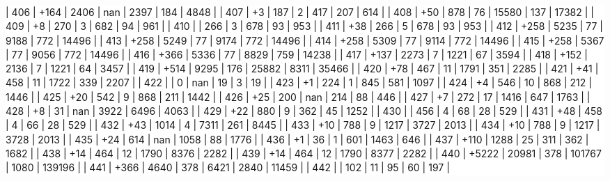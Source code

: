 |  406 |   +164 |   2406           |        nan |   2397           |    184   |    4848 |
|  407 |     +3 |    187           |          2 |    417           |    207   |     614 |
|  408 |    +50 |    878           |         76 |  15580           |    137   |   17382 |
|  409 |     +8 |    270           |          3 |    682           |     94   |     961 |
|  410 |        |    266           |          3 |    678           |     93   |     953 |
|  411 |    +38 |    266           |          5 |    678           |     93   |     953 |
|  412 |   +258 |   5235           |         77 |   9188           |    772   |   14496 |
|  413 |   +258 |   5249           |         77 |   9174           |    772   |   14496 |
|  414 |   +258 |   5309           |         77 |   9114           |    772   |   14496 |
|  415 |   +258 |   5367           |         77 |   9056           |    772   |   14496 |
|  416 |   +366 |   5336           |         77 |   8829           |    759   |   14238 |
|  417 |   +137 |   2273           |          7 |   1221           |     67   |    3594 |
|  418 |   +152 |   2136           |          7 |   1221           |     64   |    3457 |
|  419 |   +514 |   9295           |        176 |  25882           |   8311   |   35466 |
|  420 |    +78 |    467           |         11 |   1791           |    351   |    2285 |
|  421 |    +41 |    458           |         11 |   1722           |    339   |    2207 |
|  422 |        |      0           |        nan |     19           |      3   |      19 |
|  423 |     +1 |    224           |          1 |    845           |    581   |    1097 |
|  424 |     +4 |    546           |         10 |    868           |    212   |    1446 |
|  425 |    +20 |    542           |          9 |    868           |    211   |    1442 |
|  426 |    +25 |    200           |        nan |    214           |     88   |     446 |
|  427 |     +7 |    272           |         17 |   1416           |    647   |    1763 |
|  428 |     +8 |     31           |        nan |   3922           |   6496   |    4063 |
|  429 |    +22 |    880           |          9 |    362           |     45   |    1252 |
|  430 |        |    456           |          4 |     68           |     28   |     529 |
|  431 |    +48 |    458           |          4 |     66           |     28   |     529 |
|  432 |    +43 |   1014           |          4 |   7311           |    261   |    8445 |
|  433 |    +10 |    788           |          9 |   1217           |   3727   |    2013 |
|  434 |    +10 |    788           |          9 |   1217           |   3728   |    2013 |
|  435 |    +24 |    614           |        nan |   1058           |     88   |    1776 |
|  436 |     +1 |     36           |          1 |    601           |   1463   |     646 |
|  437 |   +110 |   1288           |         25 |    311           |    362   |    1682 |
|  438 |    +14 |    464           |         12 |   1790           |   8376   |    2282 |
|  439 |    +14 |    464           |         12 |   1790           |   8377   |    2282 |
|  440 |  +5222 |  20981           |        378 | 101767           |   1080   |  139196 |
|  441 |   +366 |   4640           |        378 |   6421           |   2840   |   11459 |
|  442 |        |    102           |         11 |     95           |     60   |     197 |